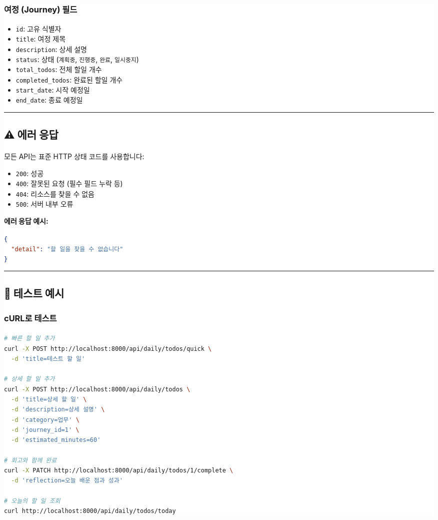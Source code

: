 ### **여정 (Journey) 필드**
- `id`: 고유 식별자
- `title`: 여정 제목
- `description`: 상세 설명
- `status`: 상태 (`계획중`, `진행중`, `완료`, `일시중지`)
- `total_todos`: 전체 할일 개수
- `completed_todos`: 완료된 할일 개수
- `start_date`: 시작 예정일
- `end_date`: 종료 예정일

---

## ⚠️ **에러 응답**

모든 API는 표준 HTTP 상태 코드를 사용합니다:

- `200`: 성공
- `400`: 잘못된 요청 (필수 필드 누락 등)
- `404`: 리소스를 찾을 수 없음
- `500`: 서버 내부 오류

**에러 응답 예시:**
```json
{
  "detail": "할 일을 찾을 수 없습니다"
}
```

---

## 🧪 **테스트 예시**

### **cURL로 테스트**
```bash
# 빠른 할 일 추가
curl -X POST http://localhost:8000/api/daily/todos/quick \
  -d 'title=테스트 할 일'

# 상세 할 일 추가
curl -X POST http://localhost:8000/api/daily/todos \
  -d 'title=상세 할 일' \
  -d 'description=상세 설명' \
  -d 'category=업무' \
  -d 'journey_id=1' \
  -d 'estimated_minutes=60'

# 회고와 함께 완료
curl -X PATCH http://localhost:8000/api/daily/todos/1/complete \
  -d 'reflection=오늘 배운 점과 성과'

# 오늘의 할 일 조회
curl http://localhost:8000/api/daily/todos/today
```
